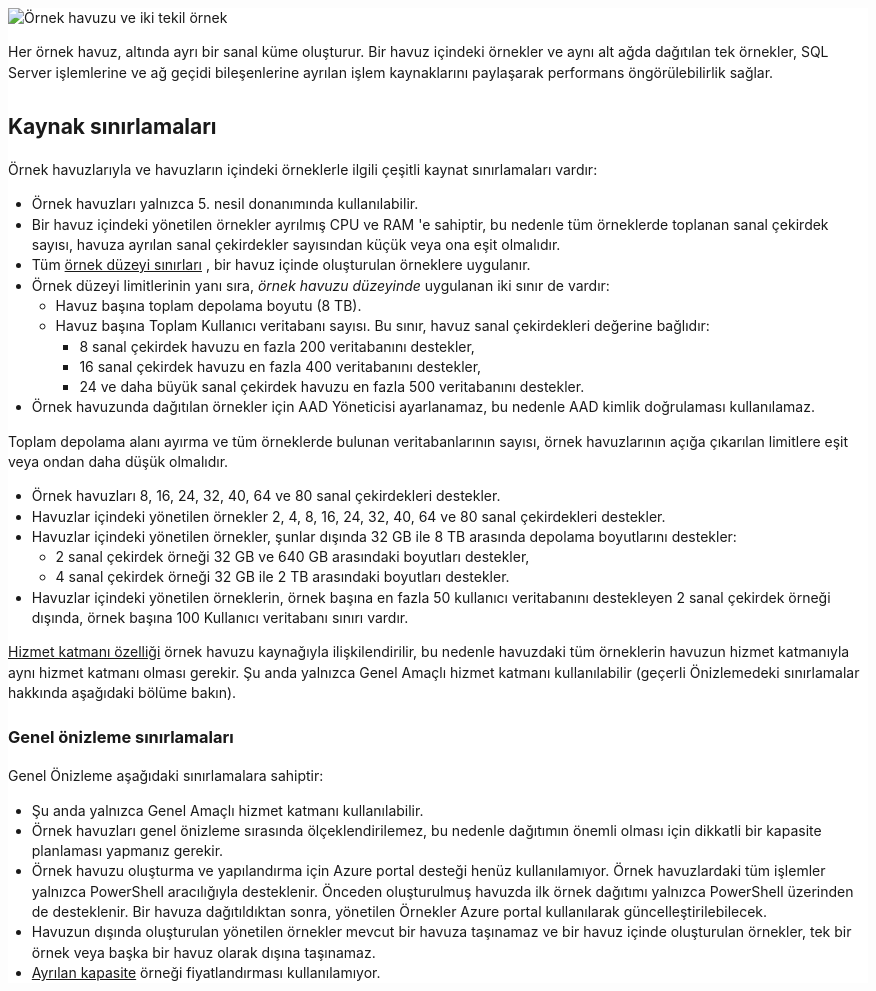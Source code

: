 ![Örnek havuzu ve iki tekil örnek](./media/instance-pools-overview/instance-pools2.png)

Her örnek havuz, altında ayrı bir sanal küme oluşturur. Bir havuz içindeki örnekler ve aynı alt ağda dağıtılan tek örnekler, SQL Server işlemlerine ve ağ geçidi bileşenlerine ayrılan işlem kaynaklarını paylaşarak performans öngörülebilirlik sağlar.

## <a name="resource-limitations"></a>Kaynak sınırlamaları

Örnek havuzlarıyla ve havuzların içindeki örneklerle ilgili çeşitli kaynat sınırlamaları vardır:

- Örnek havuzları yalnızca 5. nesil donanımında kullanılabilir.
- Bir havuz içindeki yönetilen örnekler ayrılmış CPU ve RAM 'e sahiptir, bu nedenle tüm örneklerde toplanan sanal çekirdek sayısı, havuza ayrılan sanal çekirdekler sayısından küçük veya ona eşit olmalıdır.
- Tüm [örnek düzeyi sınırları](resource-limits.md#service-tier-characteristics) , bir havuz içinde oluşturulan örneklere uygulanır.
- Örnek düzeyi limitlerinin yanı sıra, *örnek havuzu düzeyinde* uygulanan iki sınır de vardır:
  - Havuz başına toplam depolama boyutu (8 TB).
  - Havuz başına Toplam Kullanıcı veritabanı sayısı. Bu sınır, havuz sanal çekirdekleri değerine bağlıdır:
    - 8 sanal çekirdek havuzu en fazla 200 veritabanını destekler,
    - 16 sanal çekirdek havuzu en fazla 400 veritabanını destekler,
    - 24 ve daha büyük sanal çekirdek havuzu en fazla 500 veritabanını destekler.
- Örnek havuzunda dağıtılan örnekler için AAD Yöneticisi ayarlanamaz, bu nedenle AAD kimlik doğrulaması kullanılamaz.

Toplam depolama alanı ayırma ve tüm örneklerde bulunan veritabanlarının sayısı, örnek havuzlarının açığa çıkarılan limitlere eşit veya ondan daha düşük olmalıdır.

- Örnek havuzları 8, 16, 24, 32, 40, 64 ve 80 sanal çekirdekleri destekler.
- Havuzlar içindeki yönetilen örnekler 2, 4, 8, 16, 24, 32, 40, 64 ve 80 sanal çekirdekleri destekler.
- Havuzlar içindeki yönetilen örnekler, şunlar dışında 32 GB ile 8 TB arasında depolama boyutlarını destekler:
  - 2 sanal çekirdek örneği 32 GB ve 640 GB arasındaki boyutları destekler,
  - 4 sanal çekirdek örneği 32 GB ile 2 TB arasındaki boyutları destekler.
- Havuzlar içindeki yönetilen örneklerin, örnek başına en fazla 50 kullanıcı veritabanını destekleyen 2 sanal çekirdek örneği dışında, örnek başına 100 Kullanıcı veritabanı sınırı vardır.

[Hizmet katmanı özelliği](resource-limits.md#service-tier-characteristics) örnek havuzu kaynağıyla ilişkilendirilir, bu nedenle havuzdaki tüm örneklerin havuzun hizmet katmanıyla aynı hizmet katmanı olması gerekir. Şu anda yalnızca Genel Amaçlı hizmet katmanı kullanılabilir (geçerli Önizlemedeki sınırlamalar hakkında aşağıdaki bölüme bakın).

### <a name="public-preview-limitations"></a>Genel önizleme sınırlamaları

Genel Önizleme aşağıdaki sınırlamalara sahiptir:

- Şu anda yalnızca Genel Amaçlı hizmet katmanı kullanılabilir.
- Örnek havuzları genel önizleme sırasında ölçeklendirilemez, bu nedenle dağıtımın önemli olması için dikkatli bir kapasite planlaması yapmanız gerekir.
- Örnek havuzu oluşturma ve yapılandırma için Azure portal desteği henüz kullanılamıyor. Örnek havuzlardaki tüm işlemler yalnızca PowerShell aracılığıyla desteklenir. Önceden oluşturulmuş havuzda ilk örnek dağıtımı yalnızca PowerShell üzerinden de desteklenir. Bir havuza dağıtıldıktan sonra, yönetilen Örnekler Azure portal kullanılarak güncelleştirilebilecek.
- Havuzun dışında oluşturulan yönetilen örnekler mevcut bir havuza taşınamaz ve bir havuz içinde oluşturulan örnekler, tek bir örnek veya başka bir havuz olarak dışına taşınamaz.
- [Ayrılan kapasite](../database/reserved-capacity-overview.md) örneği fiyatlandırması kullanılamıyor.
